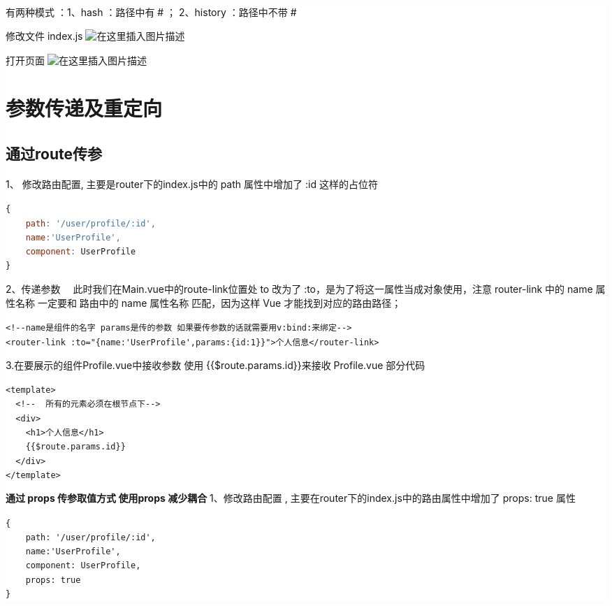   有两种模式 ：1、hash ：路径中有 # ； 2、history ：路径中不带 #

  修改文件 index.js
  ![在这里插入图片描述](https://img-blog.csdnimg.cn/202010161237010.png#pic_center)

打开页面
![在这里插入图片描述](https://img-blog.csdnimg.cn/20201016114421462.png?x-oss-process=image/watermark,type_ZmFuZ3poZW5naGVpdGk,shadow_10,text_aHR0cHM6Ly9ibG9nLmNzZG4ubmV0L3dlaXhpbl80NDQ0OTgzOA==,size_16,color_FFFFFF,t_70#pic_center)

# 参数传递及重定向

## 通过route传参

1、 修改路由配置, 主要是router下的index.js中的 path 属性中增加了 :id 这样的占位符

```javascript
{
	path: '/user/profile/:id', 
	name:'UserProfile', 
	component: UserProfile
}
```

2、传递参数
 此时我们在Main.vue中的route-link位置处 to 改为了 :to，是为了将这一属性当成对象使用，注意 router-link 中的 name 属性名称 一定要和 路由中的 name 属性名称 匹配，因为这样 Vue 才能找到对应的路由路径；

```vue
<!--name是组件的名字 params是传的参数 如果要传参数的话就需要用v:bind:来绑定-->
<router-link :to="{name:'UserProfile',params:{id:1}}">个人信息</router-link>
```

3.在要展示的组件Profile.vue中接收参数 使用 {{$route.params.id}}来接收
Profile.vue 部分代码

```vue
<template>
  <!--  所有的元素必须在根节点下-->
  <div>
    <h1>个人信息</h1>
    {{$route.params.id}}
  </div>
</template>
```



**通过 props 传参取值方式 使用props 减少耦合**
1、修改路由配置 , 主要在router下的index.js中的路由属性中增加了 props: true 属性

```vue
{
	path: '/user/profile/:id', 
	name:'UserProfile', 
	component: UserProfile, 
	props: true
}

```
